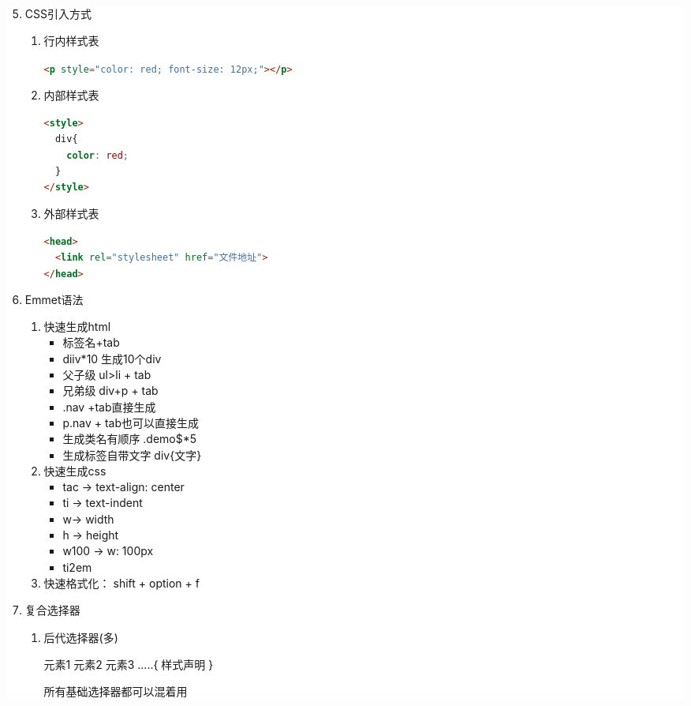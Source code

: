 5. CSS引入方式

   1. 行内样式表

      ```html
      <p style="color: red; font-size: 12px;"></p>
      ```

      

   2. 内部样式表

      ```html
      <style>
        div{
          color: red;
        }
      </style>
      ```

      

   3. 外部样式表

      ```html
      <head>
      	<link rel="stylesheet" href="文件地址">
      </head>
      ```

      

6. Emmet语法
   1. 快速生成html
      - 标签名+tab
      - diiv*10 生成10个div
      - 父子级 ul>li + tab
      - 兄弟级 div+p + tab
      - .nav +tab直接生成<div class="nav"></div>
      - p.nav + tab也可以直接生成
      - 生成类名有顺序 .demo$*5
      - 生成标签自带文字 div{文字}
   2. 快速生成css
      - tac -> text-align: center
      - ti -> text-indent
      - w-> width
      - h -> height
      - w100 -> w: 100px
      - ti2em
   3. 快速格式化： shift + option + f

7. 复合选择器

   1. 后代选择器(多)

      元素1 元素2 元素3 .....{ 样式声明 }

      所有基础选择器都可以混着用
